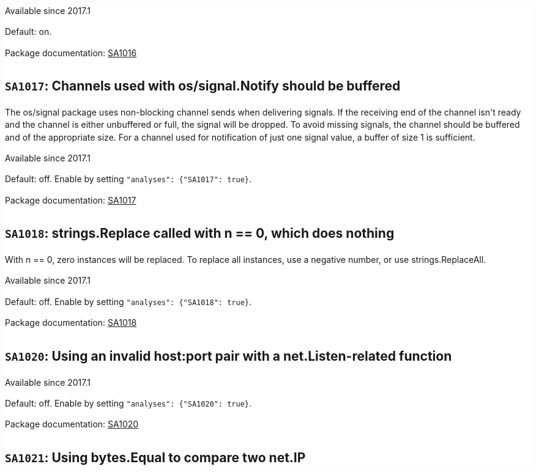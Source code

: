 Available since
    2017.1


Default: on.

Package documentation: [SA1016](https://staticcheck.dev/docs/checks/#SA1016)

<a id='SA1017'></a>
## `SA1017`: Channels used with os/signal.Notify should be buffered


The os/signal package uses non-blocking channel sends when delivering
signals. If the receiving end of the channel isn't ready and the
channel is either unbuffered or full, the signal will be dropped. To
avoid missing signals, the channel should be buffered and of the
appropriate size. For a channel used for notification of just one
signal value, a buffer of size 1 is sufficient.

Available since
    2017.1


Default: off. Enable by setting `"analyses": {"SA1017": true}`.

Package documentation: [SA1017](https://staticcheck.dev/docs/checks/#SA1017)

<a id='SA1018'></a>
## `SA1018`: strings.Replace called with n == 0, which does nothing


With n == 0, zero instances will be replaced. To replace all
instances, use a negative number, or use strings.ReplaceAll.

Available since
    2017.1


Default: off. Enable by setting `"analyses": {"SA1018": true}`.

Package documentation: [SA1018](https://staticcheck.dev/docs/checks/#SA1018)

<a id='SA1020'></a>
## `SA1020`: Using an invalid host:port pair with a net.Listen-related function


Available since
    2017.1


Default: off. Enable by setting `"analyses": {"SA1020": true}`.

Package documentation: [SA1020](https://staticcheck.dev/docs/checks/#SA1020)

<a id='SA1021'></a>
## `SA1021`: Using bytes.Equal to compare two net.IP
